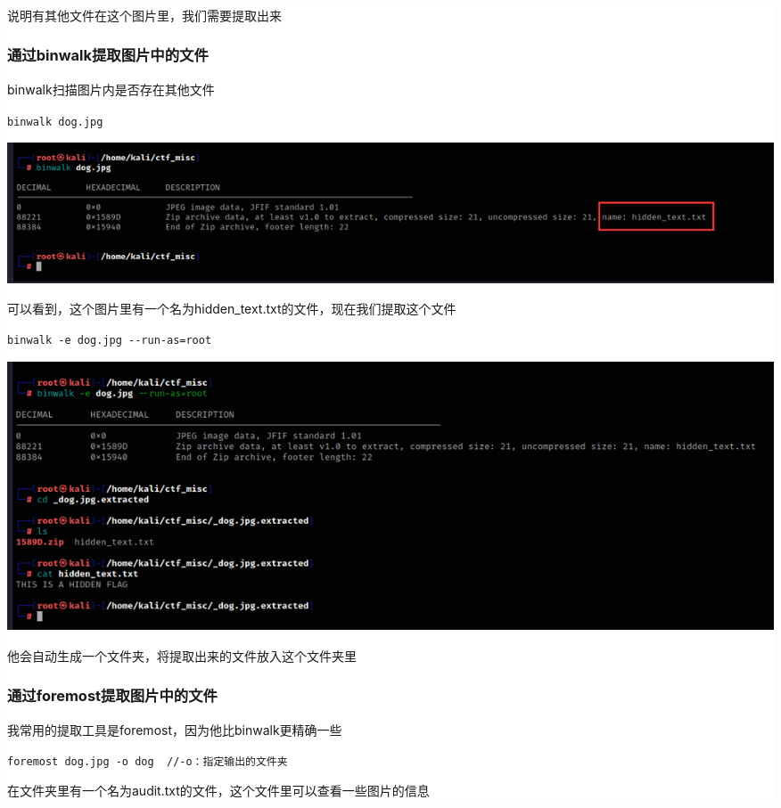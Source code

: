 说明有其他文件在这个图片里，我们需要提取出来

### 通过binwalk提取图片中的文件

binwalk扫描图片内是否存在其他文件

```
binwalk dog.jpg
```

![在这里插入图片描述](./images/stego/a6c578d9d2a341f994bb6fe0a2336d7f.png)

可以看到，这个图片里有一个名为hidden_text.txt的文件，现在我们提取这个文件

```
binwalk -e dog.jpg --run-as=root
```

![在这里插入图片描述](./images/stego/6fdc360b0f734439afea7fd99572eeb8.png)

他会自动生成一个文件夹，将提取出来的文件放入这个文件夹里


### 通过foremost提取图片中的文件

我常用的提取工具是foremost，因为他比binwalk更精确一些

```
foremost dog.jpg -o dog  //-o：指定输出的文件夹
```

在文件夹里有一个名为audit.txt的文件，这个文件里可以查看一些图片的信息
